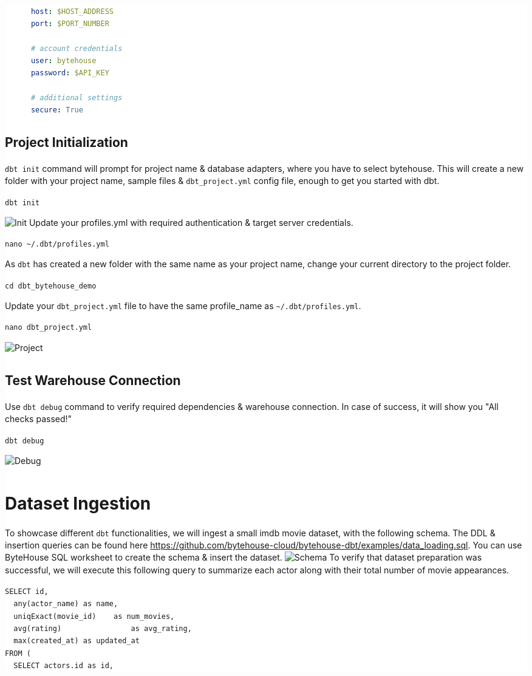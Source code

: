 ```yaml
      host: $HOST_ADDRESS  
      port: $PORT_NUMBER

      # account credentials
      user: bytehouse
      password: $API_KEY

      # additional settings
      secure: True
```
## Project Initialization
`dbt init` command will prompt for project name & database adapters, where you have to select bytehouse. This will create
a new folder with your project name, sample files & `dbt_project.yml` config file, enough to get you started with dbt.
```commandline
dbt init
```
![Init](./examples/2_profiles.png)
Update your profiles.yml with required authentication & target server credentials. 
```commandline
nano ~/.dbt/profiles.yml
```
As `dbt` has created a new folder with the same name as your project name, change your current 
directory to the project folder. 
```commandline
cd dbt_bytehouse_demo
```
Update your `dbt_project.yml` file to have the same profile_name as `~/.dbt/profiles.yml`.
```commandline
nano dbt_project.yml
```
![Project](./examples/3_project.png)
## Test Warehouse Connection
Use `dbt debug` command to verify required dependencies & warehouse connection. In case of success, it will show you 
"All checks passed!"
```commandline
dbt debug
```
![Debug](./examples/4_debug.png)
# Dataset Ingestion
To showcase different `dbt` functionalities, we will ingest a small imdb movie dataset, with the following schema. 
The DDL & insertion queries can be found here https://github.com/bytehouse-cloud/bytehouse-dbt/examples/data_loading.sql. 
You can use ByteHouse SQL worksheet to create the schema & insert the dataset. 
![Schema](./examples/5_schema.png)
To verify that dataset preparation was successful, we will execute this following query to summarize each actor along 
with their total number of movie appearances. 
```
SELECT id,
  any(actor_name) as name,
  uniqExact(movie_id)    as num_movies,
  avg(rating)                as avg_rating,
  max(created_at) as updated_at
FROM (
  SELECT actors.id as id,
```